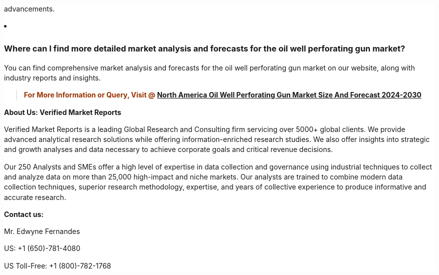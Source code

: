advancements.</p>  </li>  <li>    <h3>Where can I find more detailed market analysis and forecasts for the oil well perforating gun market?</div><div></h3>    <p>You can find comprehensive market analysis and forecasts for the oil well perforating gun market on our website, along with industry reports and insights.</p>  </li></ol></body></html></p><blockquote><p><span style="color: #993300;"><strong>For More Information or Query, Visit @ <a href="https://www.verifiedmarketreports.com/product/oil-well-perforating-gun-market/">North America Oil Well Perforating Gun Market Size And Forecast 2024-2030</a></strong></span></p></blockquote><p><strong>About Us: Verified Market Reports</strong></p><p>Verified Market Reports is a leading Global Research and Consulting firm servicing over 5000+ global clients. We provide advanced analytical research solutions while offering information-enriched research studies. We also offer insights into strategic and growth analyses and data necessary to achieve corporate goals and critical revenue decisions.</p><p>Our 250 Analysts and SMEs offer a high level of expertise in data collection and governance using industrial techniques to collect and analyze data on more than 25,000 high-impact and niche markets. Our analysts are trained to combine modern data collection techniques, superior research methodology, expertise, and years of collective experience to produce informative and accurate research.</p><p><strong>Contact us:</strong></p><p>Mr. Edwyne Fernandes</p><p>US: +1 (650)-781-4080</p><p>US Toll-Free: +1 (800)-782-1768</p>
